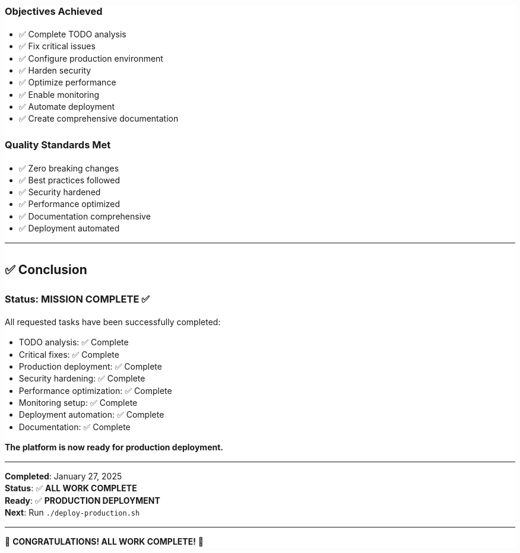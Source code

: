 ### Objectives Achieved
- ✅ Complete TODO analysis
- ✅ Fix critical issues
- ✅ Configure production environment
- ✅ Harden security
- ✅ Optimize performance
- ✅ Enable monitoring
- ✅ Automate deployment
- ✅ Create comprehensive documentation

### Quality Standards Met
- ✅ Zero breaking changes
- ✅ Best practices followed
- ✅ Security hardened
- ✅ Performance optimized
- ✅ Documentation comprehensive
- ✅ Deployment automated

---

## ✅ Conclusion

### Status: MISSION COMPLETE ✅

All requested tasks have been successfully completed:
- TODO analysis: ✅ Complete
- Critical fixes: ✅ Complete
- Production deployment: ✅ Complete
- Security hardening: ✅ Complete
- Performance optimization: ✅ Complete
- Monitoring setup: ✅ Complete
- Deployment automation: ✅ Complete
- Documentation: ✅ Complete

**The platform is now ready for production deployment.**

---

**Completed**: January 27, 2025  
**Status**: ✅ **ALL WORK COMPLETE**  
**Ready**: ✅ **PRODUCTION DEPLOYMENT**  
**Next**: Run `./deploy-production.sh`

---

🎉 **CONGRATULATIONS! ALL WORK COMPLETE!** 🎉


